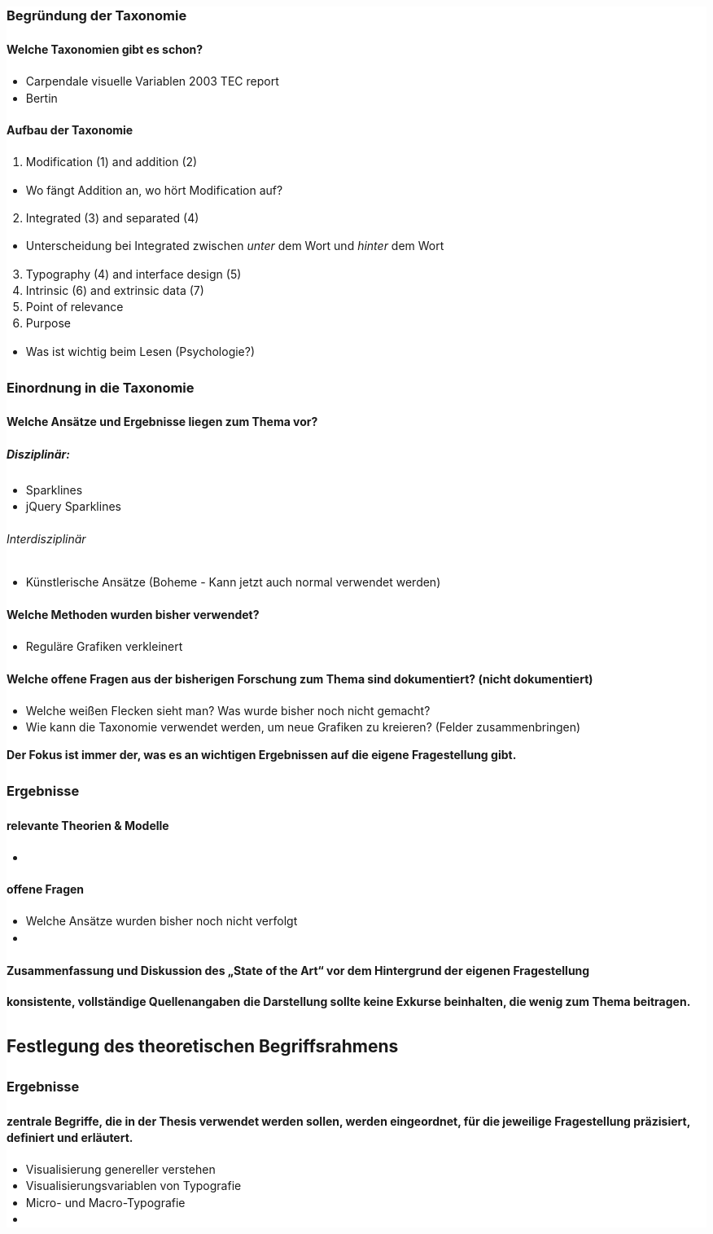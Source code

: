### Begründung der Taxonomie
#### Welche Taxonomien gibt es schon?
- Carpendale visuelle Variablen 2003 TEC report
- Bertin
#### Aufbau der Taxonomie
1. Modification (1) and addition (2)
- Wo fängt Addition an, wo hört Modification auf?
2. Integrated (3) and separated (4)
- Unterscheidung bei Integrated zwischen *unter* dem Wort und *hinter* dem Wort
3. Typography (4) and interface design (5)
4. Intrinsic (6) and extrinsic data (7)
5. Point of relevance
6. Purpose
- Was ist wichtig beim Lesen (Psychologie?)

### Einordnung in die Taxonomie
#### Welche Ansätze und Ergebnisse liegen zum Thema vor?
##### Disziplinär:
- Sparklines
- jQuery Sparklines
###### Interdisziplinär
- Künstlerische Ansätze (Boheme - Kann jetzt auch normal verwendet werden)
#### Welche Methoden wurden bisher verwendet?
- Reguläre Grafiken verkleinert
#### Welche offene Fragen aus der bisherigen Forschung zum Thema sind dokumentiert? (nicht dokumentiert)
- Welche weißen Flecken sieht man? Was wurde bisher noch nicht gemacht?
- Wie kann die Taxonomie verwendet werden, um neue Grafiken zu kreieren? (Felder zusammenbringen)

**Der Fokus ist immer der, was es an wichtigen Ergebnissen auf die eigene Fragestellung gibt.**

### Ergebnisse
#### relevante Theorien & Modelle
- 
#### offene Fragen
- Welche Ansätze wurden bisher noch nicht verfolgt
- 
#### Zusammenfassung und Diskussion des „State of the Art“ vor dem Hintergrund der eigenen Fragestellung

**konsistente, vollständige Quellenangaben**
**die Darstellung sollte keine Exkurse beinhalten, die wenig zum Thema beitragen.**

## Festlegung des theoretischen Begriffsrahmens
### Ergebnisse
#### zentrale Begriffe, die in der Thesis verwendet werden sollen, werden eingeordnet, für die jeweilige Fragestellung präzisiert, definiert und erläutert.
- Visualisierung genereller verstehen
- Visualisierungsvariablen von Typografie
- Micro- und Macro-Typografie
- 
